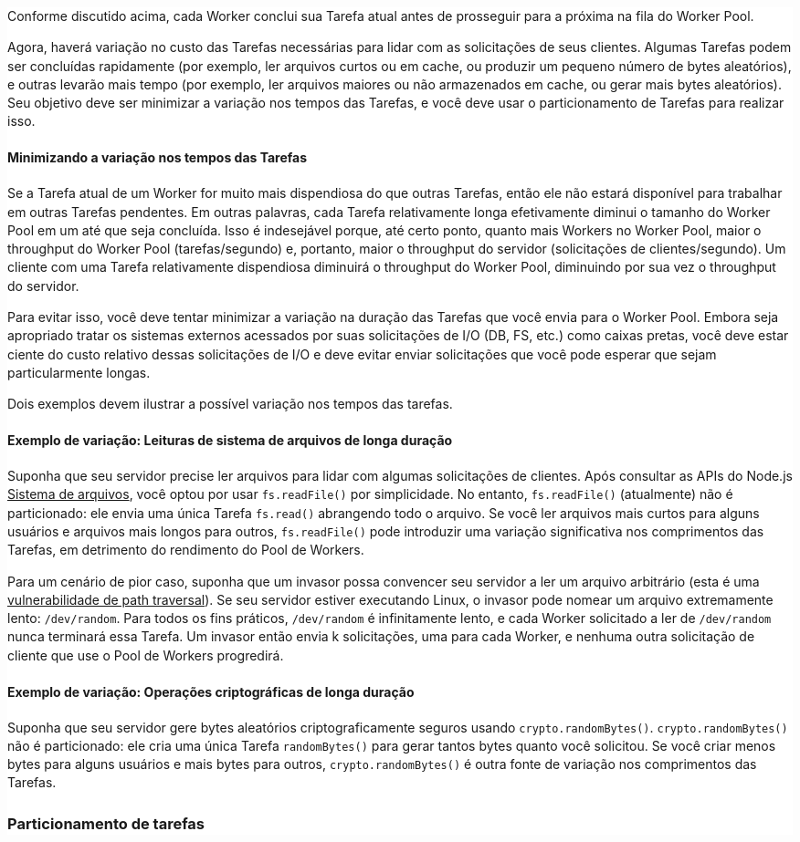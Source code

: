 Conforme discutido acima, cada Worker conclui sua Tarefa atual antes de prosseguir para a próxima na fila do Worker Pool.

Agora, haverá variação no custo das Tarefas necessárias para lidar com as solicitações de seus clientes. Algumas Tarefas podem ser concluídas rapidamente (por exemplo, ler arquivos curtos ou em cache, ou produzir um pequeno número de bytes aleatórios), e outras levarão mais tempo (por exemplo, ler arquivos maiores ou não armazenados em cache, ou gerar mais bytes aleatórios). Seu objetivo deve ser minimizar a variação nos tempos das Tarefas, e você deve usar o particionamento de Tarefas para realizar isso.

#### Minimizando a variação nos tempos das Tarefas

Se a Tarefa atual de um Worker for muito mais dispendiosa do que outras Tarefas, então ele não estará disponível para trabalhar em outras Tarefas pendentes. Em outras palavras, cada Tarefa relativamente longa efetivamente diminui o tamanho do Worker Pool em um até que seja concluída. Isso é indesejável porque, até certo ponto, quanto mais Workers no Worker Pool, maior o throughput do Worker Pool (tarefas/segundo) e, portanto, maior o throughput do servidor (solicitações de clientes/segundo). Um cliente com uma Tarefa relativamente dispendiosa diminuirá o throughput do Worker Pool, diminuindo por sua vez o throughput do servidor.

Para evitar isso, você deve tentar minimizar a variação na duração das Tarefas que você envia para o Worker Pool. Embora seja apropriado tratar os sistemas externos acessados por suas solicitações de I/O (DB, FS, etc.) como caixas pretas, você deve estar ciente do custo relativo dessas solicitações de I/O e deve evitar enviar solicitações que você pode esperar que sejam particularmente longas.

Dois exemplos devem ilustrar a possível variação nos tempos das tarefas.


#### Exemplo de variação: Leituras de sistema de arquivos de longa duração

Suponha que seu servidor precise ler arquivos para lidar com algumas solicitações de clientes. Após consultar as APIs do Node.js [Sistema de arquivos](/pt/nodejs/api/fs), você optou por usar `fs.readFile()` por simplicidade. No entanto, `fs.readFile()` (atualmente) não é particionado: ele envia uma única Tarefa `fs.read()` abrangendo todo o arquivo. Se você ler arquivos mais curtos para alguns usuários e arquivos mais longos para outros, `fs.readFile()` pode introduzir uma variação significativa nos comprimentos das Tarefas, em detrimento do rendimento do Pool de Workers.

Para um cenário de pior caso, suponha que um invasor possa convencer seu servidor a ler um arquivo arbitrário (esta é uma [vulnerabilidade de path traversal](https://www.owasp.org/index.php/Path_Traversal)). Se seu servidor estiver executando Linux, o invasor pode nomear um arquivo extremamente lento: `/dev/random`. Para todos os fins práticos, `/dev/random` é infinitamente lento, e cada Worker solicitado a ler de `/dev/random` nunca terminará essa Tarefa. Um invasor então envia k solicitações, uma para cada Worker, e nenhuma outra solicitação de cliente que use o Pool de Workers progredirá.

#### Exemplo de variação: Operações criptográficas de longa duração

Suponha que seu servidor gere bytes aleatórios criptograficamente seguros usando `crypto.randomBytes()`. `crypto.randomBytes()` não é particionado: ele cria uma única Tarefa `randomBytes()` para gerar tantos bytes quanto você solicitou. Se você criar menos bytes para alguns usuários e mais bytes para outros, `crypto.randomBytes()` é outra fonte de variação nos comprimentos das Tarefas.

### Particionamento de tarefas
